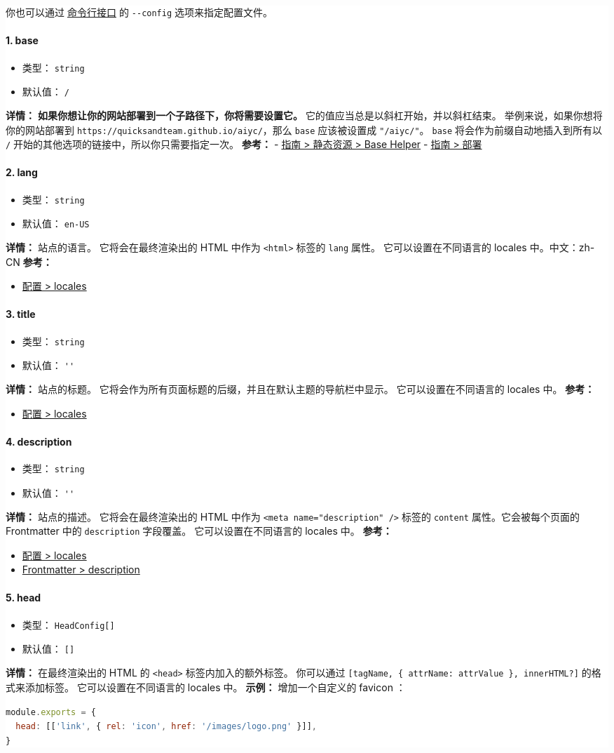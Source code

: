 你也可以通过 [命令行接口](https://v2.vuepress.vuejs.org/zh/reference/cli.html) 的 `--config` 选项来指定配置文件。

#### 1\. base

*   类型： `string`
    
*   默认值： `/`
    

**详情：** **如果你想让你的网站部署到一个子路径下，你将需要设置它。** 它的值应当总是以斜杠开始，并以斜杠结束。 举例来说，如果你想将你的网站部署到 `https://quicksandteam.github.io/aiyc/`，那么 `base` 应该被设置成 `"/aiyc/"`。 `base` 将会作为前缀自动地插入到所有以 `/` 开始的其他选项的链接中，所以你只需要指定一次。 **参考：** - [指南 > 静态资源 > Base Helper](https://v2.vuepress.vuejs.org/zh/guide/assets.html#base-helper) - [指南 > 部署](https://v2.vuepress.vuejs.org/zh/guide/deployment.html)

#### 2\. lang

*   类型： `string`
    
*   默认值： `en-US`
    

**详情：** 站点的语言。 它将会在最终渲染出的 HTML 中作为 `<html>` 标签的 `lang` 属性。 它可以设置在不同语言的 locales 中。中文：zh-CN **参考：**

*   [配置 > locales](https://v2.vuepress.vuejs.org/zh/reference/config.html#locales)

#### 3\. title

*   类型： `string`
    
*   默认值： `''`
    

**详情：** 站点的标题。 它将会作为所有页面标题的后缀，并且在默认主题的导航栏中显示。 它可以设置在不同语言的 locales 中。 **参考：**

*   [配置 > locales](https://v2.vuepress.vuejs.org/zh/reference/config.html#locales)

#### 4\. description

*   类型： `string`
    
*   默认值： `''`
    

**详情：** 站点的描述。 它将会在最终渲染出的 HTML 中作为 `<meta name="description" />` 标签的 `content` 属性。它会被每个页面的 Frontmatter 中的 `description` 字段覆盖。 它可以设置在不同语言的 locales 中。 **参考：**

*   [配置 > locales](https://v2.vuepress.vuejs.org/zh/reference/config.html#locales)
*   [Frontmatter > description](https://v2.vuepress.vuejs.org/zh/reference/frontmatter.html#description)

#### 5\. head

*   类型： `HeadConfig[]`
    
*   默认值： `[]`
    

**详情：** 在最终渲染出的 HTML 的 `<head>` 标签内加入的额外标签。 你可以通过 `[tagName, { attrName: attrValue }, innerHTML?]` 的格式来添加标签。 它可以设置在不同语言的 locales 中。 **示例：** 增加一个自定义的 favicon ：

```js
module.exports = {
  head: [['link', { rel: 'icon', href: '/images/logo.png' }]],
}
```
